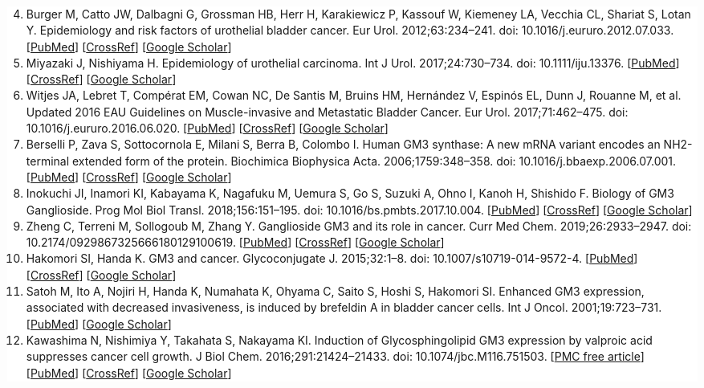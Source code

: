 4. Burger M, Catto JW, Dalbagni G, Grossman HB, Herr H, Karakiewicz P, Kassouf W, Kiemeney LA, Vecchia CL, Shariat S, Lotan Y. Epidemiology and risk factors of urothelial bladder cancer. Eur Urol. 2012;63:234–241. doi: 10.1016/j.eururo.2012.07.033. [[PubMed](https://www.ncbi.nlm.nih.gov/pubmed/22877502)] [[CrossRef](https://dx.doi.org/10.1016%2Fj.eururo.2012.07.033)] [[Google Scholar](https://scholar.google.com/scholar_lookup?journal=Eur+Urol&title=Epidemiology+and+risk+factors+of+urothelial+bladder+cancer&author=M+Burger&author=JW+Catto&author=G+Dalbagni&author=HB+Grossman&author=H+Herr&volume=63&publication_year=2012&pages=234-241&pmid=22877502&doi=10.1016/j.eururo.2012.07.033&)]
5. Miyazaki J, Nishiyama H. Epidemiology of urothelial carcinoma. Int J Urol. 2017;24:730–734. doi: 10.1111/iju.13376. [[PubMed](https://www.ncbi.nlm.nih.gov/pubmed/28543959)] [[CrossRef](https://dx.doi.org/10.1111%2Fiju.13376)] [[Google Scholar](https://scholar.google.com/scholar_lookup?journal=Int+J+Urol&title=Epidemiology+of+urothelial+carcinoma&author=J+Miyazaki&author=H+Nishiyama&volume=24&publication_year=2017&pages=730-734&pmid=28543959&doi=10.1111/iju.13376&)]
6. Witjes JA, Lebret T, Compérat EM, Cowan NC, De Santis M, Bruins HM, Hernández V, Espinós EL, Dunn J, Rouanne M, et al. Updated 2016 EAU Guidelines on Muscle-invasive and Metastatic Bladder Cancer. Eur Urol. 2017;71:462–475. doi: 10.1016/j.eururo.2016.06.020. [[PubMed](https://www.ncbi.nlm.nih.gov/pubmed/27375033)] [[CrossRef](https://dx.doi.org/10.1016%2Fj.eururo.2016.06.020)] [[Google Scholar](https://scholar.google.com/scholar_lookup?journal=Eur+Urol&title=Updated+2016+EAU+Guidelines+on+Muscle-invasive+and+Metastatic+Bladder+Cancer&author=JA+Witjes&author=T+Lebret&author=EM+Comp%C3%A9rat&author=NC+Cowan&author=M+De+Santis&volume=71&publication_year=2017&pages=462-475&pmid=27375033&doi=10.1016/j.eururo.2016.06.020&)]
7. Berselli P, Zava S, Sottocornola E, Milani S, Berra B, Colombo I. Human GM3 synthase: A new mRNA variant encodes an NH2-terminal extended form of the protein. Biochimica Biophysica Acta. 2006;1759:348–358. doi: 10.1016/j.bbaexp.2006.07.001. [[PubMed](https://www.ncbi.nlm.nih.gov/pubmed/16934889)] [[CrossRef](https://dx.doi.org/10.1016%2Fj.bbaexp.2006.07.001)] [[Google Scholar](https://scholar.google.com/scholar_lookup?journal=Biochimica+Biophysica+Acta&title=Human+GM3+synthase:+A+new+mRNA+variant+encodes+an+NH2-terminal+extended+form+of+the+protein&author=P+Berselli&author=S+Zava&author=E+Sottocornola&author=S+Milani&author=B+Berra&volume=1759&publication_year=2006&pages=348-358&doi=10.1016/j.bbaexp.2006.07.001&)]
8. Inokuchi JI, Inamori KI, Kabayama K, Nagafuku M, Uemura S, Go S, Suzuki A, Ohno I, Kanoh H, Shishido F. Biology of GM3 Ganglioside. Prog Mol Biol Transl. 2018;156:151–195. doi: 10.1016/bs.pmbts.2017.10.004. [[PubMed](https://www.ncbi.nlm.nih.gov/pubmed/29747813)] [[CrossRef](https://dx.doi.org/10.1016%2Fbs.pmbts.2017.10.004)] [[Google Scholar](https://scholar.google.com/scholar_lookup?journal=Prog+Mol+Biol+Transl&title=Biology+of+GM3+Ganglioside&author=JI+Inokuchi&author=KI+Inamori&author=K+Kabayama&author=M+Nagafuku&author=S+Uemura&volume=156&publication_year=2018&pages=151-195&doi=10.1016/bs.pmbts.2017.10.004&)]
9. Zheng C, Terreni M, Sollogoub M, Zhang Y. Ganglioside GM3 and its role in cancer. Curr Med Chem. 2019;26:2933–2947. doi: 10.2174/0929867325666180129100619. [[PubMed](https://www.ncbi.nlm.nih.gov/pubmed/29376491)] [[CrossRef](https://dx.doi.org/10.2174%2F0929867325666180129100619)] [[Google Scholar](https://scholar.google.com/scholar_lookup?journal=Curr+Med+Chem&title=Ganglioside+GM3+and+its+role+in+cancer&author=C+Zheng&author=M+Terreni&author=M+Sollogoub&author=Y+Zhang&volume=26&publication_year=2019&pages=2933-2947&pmid=29376491&doi=10.2174/0929867325666180129100619&)]
10. Hakomori SI, Handa K. GM3 and cancer. Glycoconjugate J. 2015;32:1–8. doi: 10.1007/s10719-014-9572-4. [[PubMed](https://www.ncbi.nlm.nih.gov/pubmed/25613425)] [[CrossRef](https://dx.doi.org/10.1007%2Fs10719-014-9572-4)] [[Google Scholar](https://scholar.google.com/scholar_lookup?journal=Glycoconjugate+J&title=GM3+and+cancer&author=SI+Hakomori&author=K+Handa&volume=32&publication_year=2015&pages=1-8&doi=10.1007/s10719-014-9572-4&)]
11. Satoh M, Ito A, Nojiri H, Handa K, Numahata K, Ohyama C, Saito S, Hoshi S, Hakomori SI. Enhanced GM3 expression, associated with decreased invasiveness, is induced by brefeldin A in bladder cancer cells. Int J Oncol. 2001;19:723–731. [[PubMed](https://www.ncbi.nlm.nih.gov/pubmed/11562747)] [[Google Scholar](https://scholar.google.com/scholar_lookup?journal=Int+J+Oncol&title=Enhanced+GM3+expression,+associated+with+decreased+invasiveness,+is+induced+by+brefeldin+A+in+bladder+cancer+cells&author=M+Satoh&author=A+Ito&author=H+Nojiri&author=K+Handa&author=K+Numahata&volume=19&publication_year=2001&pages=723-731&pmid=11562747&)]
12. Kawashima N, Nishimiya Y, Takahata S, Nakayama KI. Induction of Glycosphingolipid GM3 expression by valproic acid suppresses cancer cell growth. J Biol Chem. 2016;291:21424–21433. doi: 10.1074/jbc.M116.751503. [[PMC free article](https://www.ncbi.nlm.nih.gov/pmc/articles/PMC5076815/)] [[PubMed](https://www.ncbi.nlm.nih.gov/pubmed/27539856)] [[CrossRef](https://dx.doi.org/10.1074%2Fjbc.M116.751503)] [[Google Scholar](https://scholar.google.com/scholar_lookup?journal=J+Biol+Chem&title=Induction+of+Glycosphingolipid+GM3+expression+by+valproic+acid+suppresses+cancer+cell+growth&author=N+Kawashima&author=Y+Nishimiya&author=S+Takahata&author=KI+Nakayama&volume=291&publication_year=2016&pages=21424-21433&pmid=27539856&doi=10.1074/jbc.M116.751503&)]